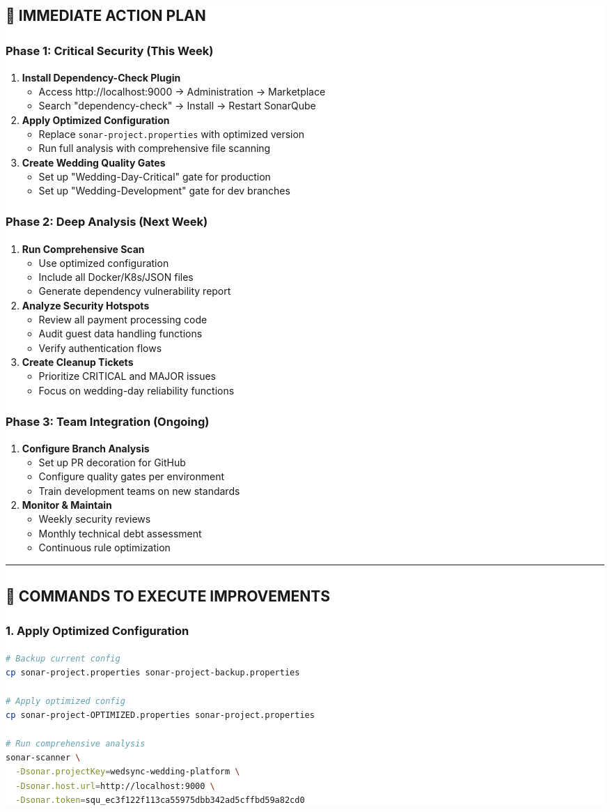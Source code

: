 
## 🎯 **IMMEDIATE ACTION PLAN**

### **Phase 1: Critical Security (This Week)**
1. **Install Dependency-Check Plugin** 
   - Access http://localhost:9000 → Administration → Marketplace
   - Search "dependency-check" → Install → Restart SonarQube
2. **Apply Optimized Configuration**
   - Replace `sonar-project.properties` with optimized version  
   - Run full analysis with comprehensive file scanning
3. **Create Wedding Quality Gates**
   - Set up "Wedding-Day-Critical" gate for production
   - Set up "Wedding-Development" gate for dev branches

### **Phase 2: Deep Analysis (Next Week)**
1. **Run Comprehensive Scan**
   - Use optimized configuration 
   - Include all Docker/K8s/JSON files
   - Generate dependency vulnerability report
2. **Analyze Security Hotspots**
   - Review all payment processing code
   - Audit guest data handling functions
   - Verify authentication flows
3. **Create Cleanup Tickets**
   - Prioritize CRITICAL and MAJOR issues
   - Focus on wedding-day reliability functions

### **Phase 3: Team Integration (Ongoing)**
1. **Configure Branch Analysis**
   - Set up PR decoration for GitHub
   - Configure quality gates per environment
   - Train development teams on new standards
2. **Monitor & Maintain**
   - Weekly security reviews
   - Monthly technical debt assessment
   - Continuous rule optimization

---

## 🔧 **COMMANDS TO EXECUTE IMPROVEMENTS**

### **1. Apply Optimized Configuration**
```bash
# Backup current config
cp sonar-project.properties sonar-project-backup.properties

# Apply optimized config
cp sonar-project-OPTIMIZED.properties sonar-project.properties

# Run comprehensive analysis
sonar-scanner \
  -Dsonar.projectKey=wedsync-wedding-platform \
  -Dsonar.host.url=http://localhost:9000 \
  -Dsonar.token=squ_ec3f122f113ca55975dbb342ad5cffbd59a82cd0
```
